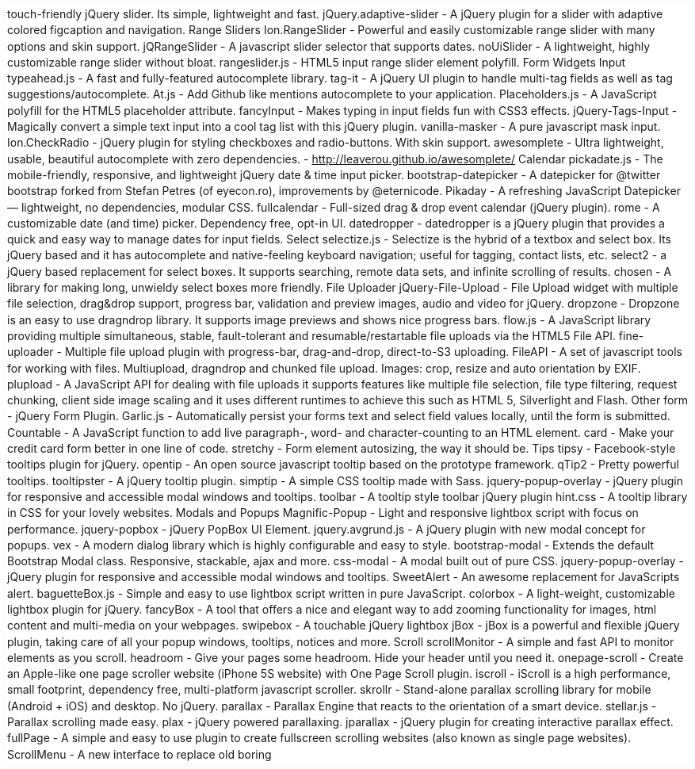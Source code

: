 touch-friendly jQuery slider. Its simple, lightweight and fast. jQuery.adaptive-slider - A jQuery plugin for a slider with adaptive colored figcaption and navigation. Range Sliders Ion.RangeSlider - Powerful and easily customizable range slider with many options and skin support. jQRangeSlider - A javascript slider selector that supports dates. noUiSlider - A lightweight, highly customizable range slider without bloat. rangeslider.js - HTML5 input range slider element polyfill. Form Widgets Input typeahead.js - A fast and fully-featured autocomplete library. tag-it - A jQuery UI plugin to handle multi-tag fields as well as tag suggestions/autocomplete. At.js - Add Github like mentions autocomplete to your application. Placeholders.js - A JavaScript polyfill for the HTML5 placeholder attribute. fancyInput - Makes typing in input fields fun with CSS3 effects. jQuery-Tags-Input - Magically convert a simple text input into a cool tag list with this jQuery plugin. vanilla-masker - A pure javascript mask input. Ion.CheckRadio - jQuery plugin for styling checkboxes and radio-buttons. With skin support. awesomplete - Ultra lightweight, usable, beautiful autocomplete with zero dependencies. - http://leaverou.github.io/awesomplete/ Calendar pickadate.js - The mobile-friendly, responsive, and lightweight jQuery date & time input picker. bootstrap-datepicker - A datepicker for @twitter bootstrap forked from Stefan Petres (of eyecon.ro), improvements by @eternicode. Pikaday - A refreshing JavaScript Datepicker — lightweight, no dependencies, modular CSS. fullcalendar - Full-sized drag & drop event calendar (jQuery plugin). rome - A customizable date (and time) picker. Dependency free, opt-in UI. datedropper - datedropper is a jQuery plugin that provides a quick and easy way to manage dates for input fields. Select selectize.js - Selectize is the hybrid of a textbox and select box. Its jQuery based and it has autocomplete and native-feeling keyboard navigation; useful for tagging, contact lists, etc. select2 - a jQuery based replacement for select boxes. It supports searching, remote data sets, and infinite scrolling of results. chosen - A library for making long, unwieldy select boxes more friendly. File Uploader jQuery-File-Upload - File Upload widget with multiple file selection, drag&drop support, progress bar, validation and preview images, audio and video for jQuery. dropzone - Dropzone is an easy to use dragndrop library. It supports image previews and shows nice progress bars. flow.js - A JavaScript library providing multiple simultaneous, stable, fault-tolerant and resumable/restartable file uploads via the HTML5 File API. fine-uploader - Multiple file upload plugin with progress-bar, drag-and-drop, direct-to-S3 uploading. FileAPI - A set of javascript tools for working with files. Multiupload, dragndrop and chunked file upload. Images: crop, resize and auto orientation by EXIF. plupload - A JavaScript API for dealing with file uploads it supports features like multiple file selection, file type filtering, request chunking, client side image scaling and it uses different runtimes to achieve this such as HTML 5, Silverlight and Flash. Other form - jQuery Form Plugin. Garlic.js - Automatically persist your forms text and select field values locally, until the form is submitted. Countable - A JavaScript function to add live paragraph-, word- and character-counting to an HTML element. card - Make your credit card form better in one line of code. stretchy - Form element autosizing, the way it should be. Tips tipsy - Facebook-style tooltips plugin for jQuery. opentip - An open source javascript tooltip based on the prototype framework. qTip2 - Pretty powerful tooltips. tooltipster - A jQuery tooltip plugin. simptip - A simple CSS tooltip made with Sass. jquery-popup-overlay - jQuery plugin for responsive and accessible modal windows and tooltips. toolbar - A tooltip style toolbar jQuery plugin hint.css - A tooltip library in CSS for your lovely websites. Modals and Popups Magnific-Popup - Light and responsive lightbox script with focus on performance. jquery-popbox - jQuery PopBox UI Element. jquery.avgrund.js - A jQuery plugin with new modal concept for popups. vex - A modern dialog library which is highly configurable and easy to style. bootstrap-modal - Extends the default Bootstrap Modal class. Responsive, stackable, ajax and more. css-modal - A modal built out of pure CSS. jquery-popup-overlay - jQuery plugin for responsive and accessible modal windows and tooltips. SweetAlert - An awesome replacement for JavaScripts alert. baguetteBox.js - Simple and easy to use lightbox script written in pure JavaScript. colorbox - A light-weight, customizable lightbox plugin for jQuery. fancyBox - A tool that offers a nice and elegant way to add zooming functionality for images, html content and multi-media on your webpages. swipebox - A touchable jQuery lightbox jBox - jBox is a powerful and flexible jQuery plugin, taking care of all your popup windows, tooltips, notices and more. Scroll scrollMonitor - A simple and fast API to monitor elements as you scroll. headroom - Give your pages some headroom. Hide your header until you need it. onepage-scroll - Create an Apple-like one page scroller website (iPhone 5S website) with One Page Scroll plugin. iscroll - iScroll is a high performance, small footprint, dependency free, multi-platform javascript scroller. skrollr - Stand-alone parallax scrolling library for mobile (Android + iOS) and desktop. No jQuery. parallax - Parallax Engine that reacts to the orientation of a smart device. stellar.js - Parallax scrolling made easy. plax - jQuery powered parallaxing. jparallax - jQuery plugin for creating interactive parallax effect. fullPage - A simple and easy to use plugin to create fullscreen scrolling websites (also known as single page websites). ScrollMenu - A new interface to replace old boring